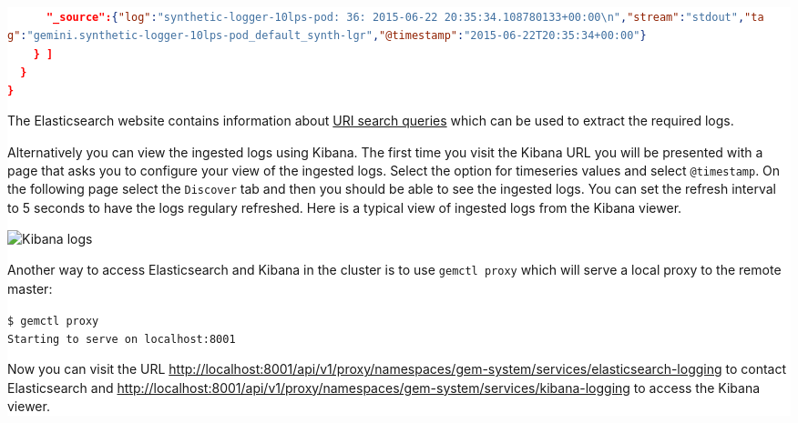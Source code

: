 ```json
      "_source":{"log":"synthetic-logger-10lps-pod: 36: 2015-06-22 20:35:34.108780133+00:00\n","stream":"stdout","tag":"gemini.synthetic-logger-10lps-pod_default_synth-lgr","@timestamp":"2015-06-22T20:35:34+00:00"}
    } ]
  }
}
```

The Elasticsearch website contains information about [URI search queries](https://www.elastic.co/guide/en/elasticsearch/reference/current/search-uri-request.html) which can be used to extract the required logs.

Alternatively you can view the ingested logs using Kibana. The first time you visit the Kibana URL you will be
presented with a page that asks you to configure your view of the ingested logs. Select the option for
timeseries values and select `@timestamp`. On the following page select the `Discover` tab and then you
should be able to see the ingested logs. You can set the refresh interval to 5 seconds to have the logs
regulary refreshed. Here is a typical view of ingested logs from the Kibana viewer.

![Kibana logs](/images/docs/kibana-logs.png)

Another way to access Elasticsearch and Kibana in the cluster is to use `gemctl proxy` which will serve
a local proxy to the remote master:

```shell
$ gemctl proxy
Starting to serve on localhost:8001
```

Now you can visit the URL [http://localhost:8001/api/v1/proxy/namespaces/gem-system/services/elasticsearch-logging](http://localhost:8001/api/v1/proxy/namespaces/gem-system/services/elasticsearch-logging) to contact Elasticsearch and [http://localhost:8001/api/v1/proxy/namespaces/gem-system/services/kibana-logging](http://localhost:8001/api/v1/proxy/namespaces/gem-system/services/kibana-logging) to access the Kibana viewer.



